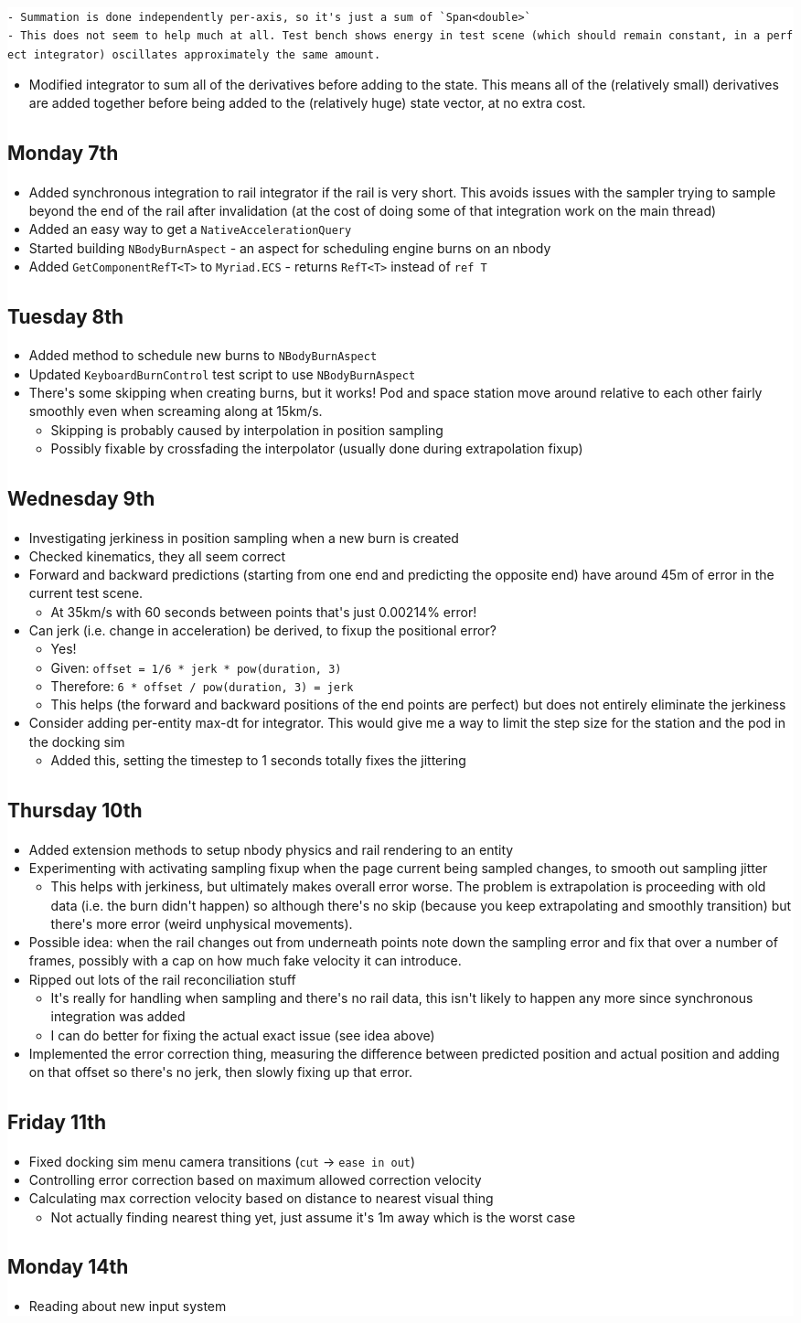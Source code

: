 	- Summation is done independently per-axis, so it's just a sum of `Span<double>`
	- This does not seem to help much at all. Test bench shows energy in test scene (which should remain constant, in a perfect integrator) oscillates approximately the same amount.
- Modified integrator to sum all of the derivatives before adding to the state. This means all of the (relatively small) derivatives are added together before being added to the (relatively huge) state vector, at no extra cost.
## Monday 7th
- Added synchronous integration to rail integrator if the rail is very short. This avoids issues with the sampler trying to sample beyond the end of the rail after invalidation (at the cost of doing some of that integration work on the main thread)
- Added an easy way to get a `NativeAccelerationQuery`
- Started building `NBodyBurnAspect` - an aspect for scheduling engine burns on an nbody
- Added `GetComponentRefT<T>` to `Myriad.ECS` - returns `RefT<T>` instead of `ref T`
## Tuesday 8th
- Added method to schedule new burns to `NBodyBurnAspect`
- Updated `KeyboardBurnControl` test script to use `NBodyBurnAspect`
- There's some skipping when creating burns, but it works! Pod and space station move around relative to each other fairly smoothly even when screaming along at 15km/s.
	- Skipping is probably caused by interpolation in position sampling
	- Possibly fixable by crossfading the interpolator (usually done during extrapolation fixup)
## Wednesday 9th
- Investigating jerkiness in position sampling when a new burn is created
- Checked kinematics, they all seem correct
- Forward and backward predictions (starting from one end and predicting the opposite end) have around 45m of error in the current test scene.
	- At 35km/s with 60 seconds between points that's just 0.00214% error!
- Can jerk (i.e. change in acceleration) be derived, to fixup the positional error?
	- Yes!
	- Given: `offset = 1/6 * jerk * pow(duration, 3)`
	- Therefore: `6 * offset / pow(duration, 3) = jerk`
	- This helps (the forward and backward positions of the end points are perfect) but does not entirely eliminate the jerkiness
- Consider adding per-entity max-dt for integrator. This would give me a way to limit the step size for the station and the pod in the docking sim
	- Added this, setting the timestep to 1 seconds totally fixes the jittering
## Thursday 10th
- Added extension methods to setup nbody physics and rail rendering to an entity
- Experimenting with activating sampling fixup when the page current being sampled changes, to smooth out sampling jitter
	- This helps with jerkiness, but ultimately makes overall error worse. The problem is extrapolation is proceeding with old data (i.e. the burn didn't happen) so although there's no skip (because you keep extrapolating and smoothly transition) but there's more error (weird unphysical movements).
- Possible idea: when the rail changes out from underneath points note down the sampling error and fix that over a number of frames, possibly with a cap on how much fake velocity it can introduce.
- Ripped out lots of the rail reconciliation stuff
	- It's really for handling when sampling and there's no rail data, this isn't likely to happen any more since synchronous integration was added
	- I can do better for fixing the actual exact issue (see idea above)
- Implemented the error correction thing, measuring the difference between predicted position and actual position and adding on that offset so there's no jerk, then slowly fixing up that error.
## Friday 11th
- Fixed docking sim menu camera transitions (`cut` -> `ease in out`)
- Controlling error correction based on maximum allowed correction velocity
- Calculating max correction velocity based on distance to nearest visual thing
	- Not actually finding nearest thing yet, just assume it's 1m away which is the worst case
## Monday 14th
- Reading about new input system